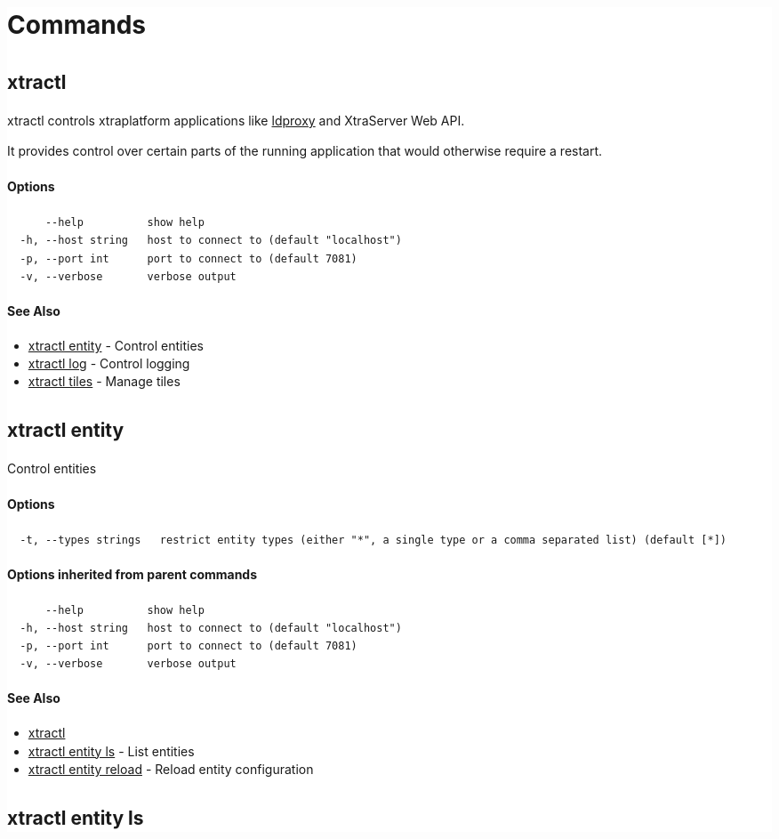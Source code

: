 # Commands

## xtractl

xtractl controls xtraplatform applications like [ldproxy](https://github.com/interactive-instruments/ldproxy) and XtraServer Web API.

It provides control over certain parts of the running application
that would otherwise require a restart.

#### Options

```
      --help          show help
  -h, --host string   host to connect to (default "localhost")
  -p, --port int      port to connect to (default 7081)
  -v, --verbose       verbose output
```

#### See Also

- [xtractl entity](#xtractl-entity) - Control entities
- [xtractl log](#xtractl-log) - Control logging
- [xtractl tiles](#xtractl-tiles) - Manage tiles

## xtractl entity

Control entities

#### Options

```
  -t, --types strings   restrict entity types (either "*", a single type or a comma separated list) (default [*])
```

#### Options inherited from parent commands

```
      --help          show help
  -h, --host string   host to connect to (default "localhost")
  -p, --port int      port to connect to (default 7081)
  -v, --verbose       verbose output
```

#### See Also

- [xtractl](#xtractl)
- [xtractl entity ls](#xtractl-entity-ls) - List entities
- [xtractl entity reload](#xtractl-entity-reload) - Reload entity configuration

## xtractl entity ls
